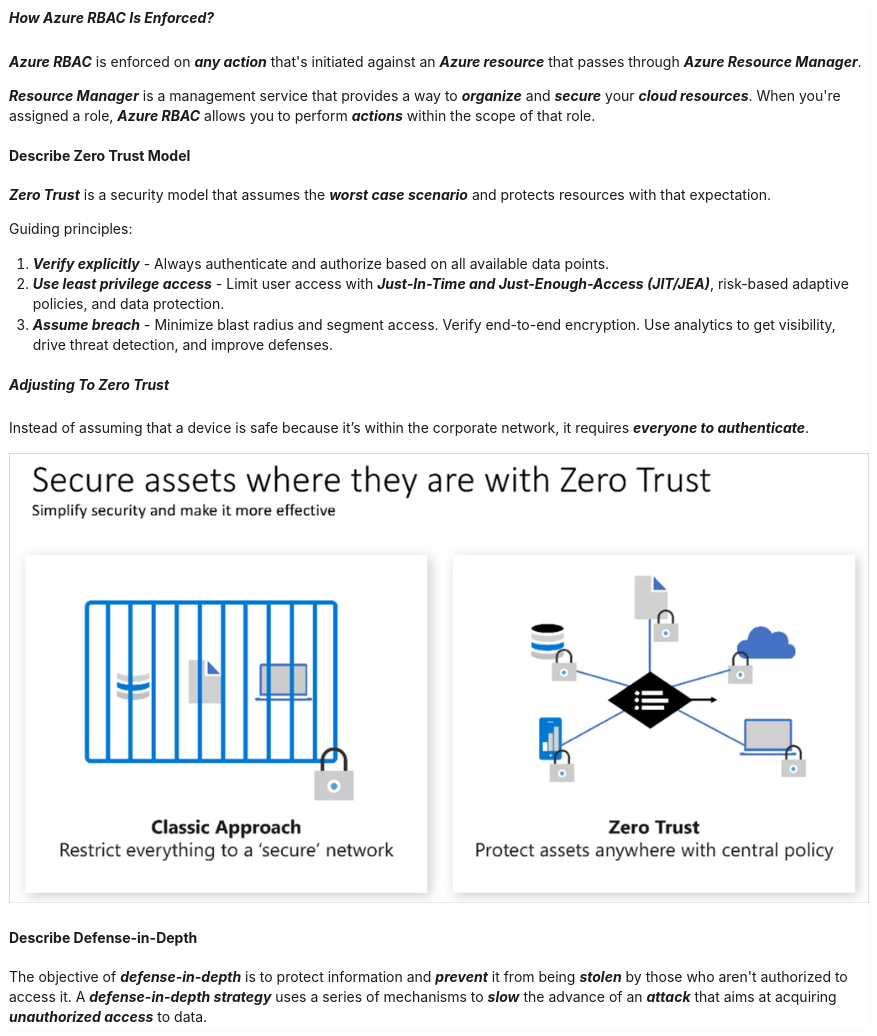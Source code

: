 ##### How Azure RBAC Is Enforced?

***Azure RBAC*** is enforced on ***any action*** that's initiated against an ***Azure resource*** that passes through ***Azure Resource Manager***.

***Resource Manager*** is a management service that provides a way to ***organize*** and ***secure*** your ***cloud resources***. When you're assigned a role, ***Azure RBAC*** allows you to perform ***actions*** within the scope of that role.

#### Describe Zero Trust Model

***Zero Trust*** is a security model that assumes the ***worst case scenario*** and protects resources with that expectation.

Guiding principles:

1. ***Verify explicitly*** - Always authenticate and authorize based on all available data points.
2. ***Use least privilege access*** - Limit user access with ***Just-In-Time and Just-Enough-Access (JIT/JEA)***, risk-based adaptive policies, and data protection.
3. ***Assume breach*** - Minimize blast radius and segment access. Verify end-to-end encryption. Use analytics to get visibility, drive threat detection, and improve defenses.

##### Adjusting To Zero Trust

Instead of assuming that a device is safe because it’s within the corporate network, it requires ***everyone to authenticate***.

![Alt text](zero-trust-cf9202be.png)

#### Describe Defense-in-Depth

The objective of ***defense-in-depth*** is to protect information and ***prevent*** it from being ***stolen*** by those who aren't authorized to access it. A ***defense-in-depth strategy*** uses a series of mechanisms to ***slow*** the advance of an ***attack*** that aims at acquiring ***unauthorized access*** to data.
